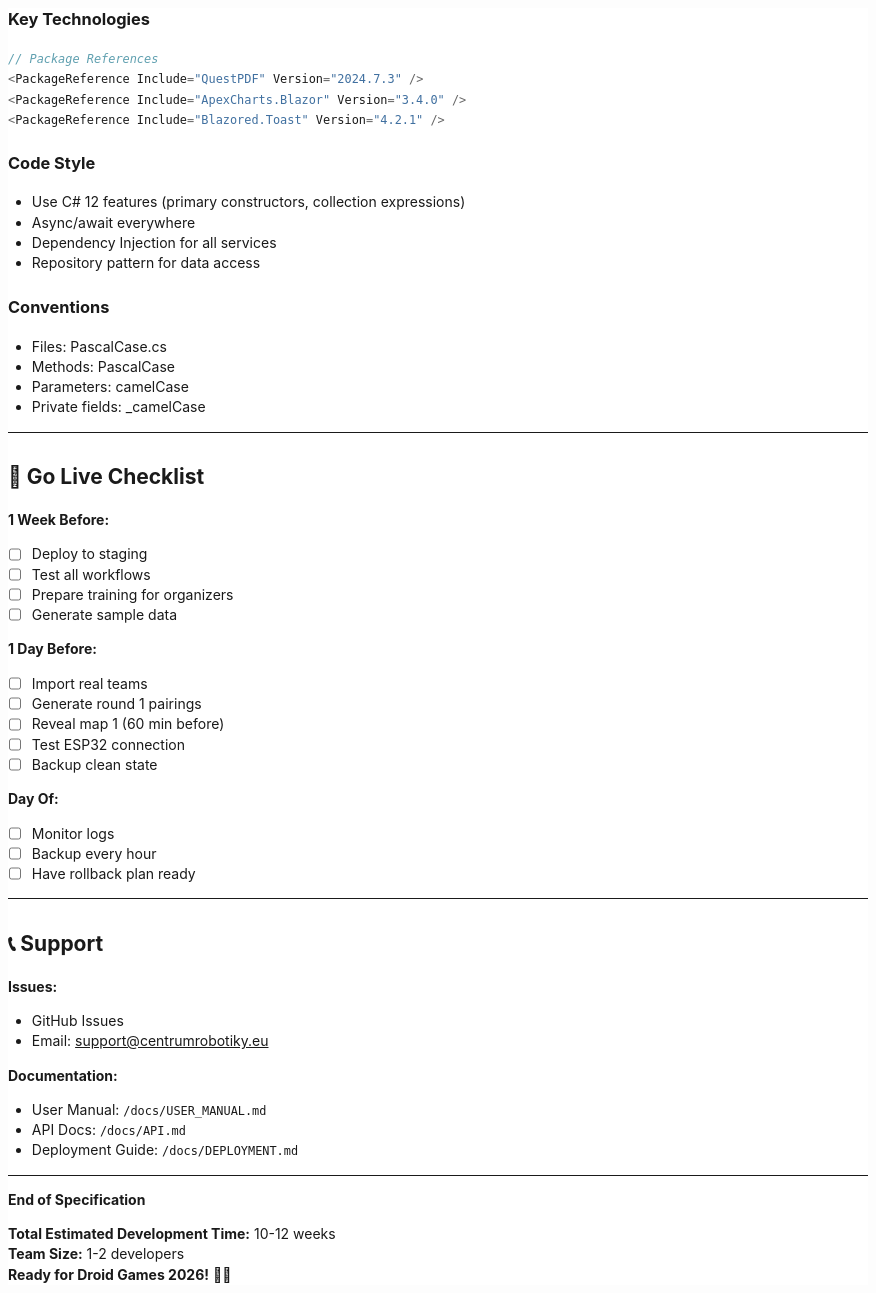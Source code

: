 ### Key Technologies
```csharp
// Package References
<PackageReference Include="QuestPDF" Version="2024.7.3" />
<PackageReference Include="ApexCharts.Blazor" Version="3.4.0" />
<PackageReference Include="Blazored.Toast" Version="4.2.1" />
```

### Code Style
- Use C# 12 features (primary constructors, collection expressions)
- Async/await everywhere
- Dependency Injection for all services
- Repository pattern for data access

### Conventions
- Files: PascalCase.cs
- Methods: PascalCase
- Parameters: camelCase
- Private fields: _camelCase

---

## 🎉 Go Live Checklist

**1 Week Before:**
- [ ] Deploy to staging
- [ ] Test all workflows
- [ ] Prepare training for organizers
- [ ] Generate sample data

**1 Day Before:**
- [ ] Import real teams
- [ ] Generate round 1 pairings
- [ ] Reveal map 1 (60 min before)
- [ ] Test ESP32 connection
- [ ] Backup clean state

**Day Of:**
- [ ] Monitor logs
- [ ] Backup every hour
- [ ] Have rollback plan ready

---

## 📞 Support

**Issues:**
- GitHub Issues
- Email: support@centrumrobotiky.eu

**Documentation:**
- User Manual: `/docs/USER_MANUAL.md`
- API Docs: `/docs/API.md`
- Deployment Guide: `/docs/DEPLOYMENT.md`

---

**End of Specification**

**Total Estimated Development Time:** 10-12 weeks  
**Team Size:** 1-2 developers  
**Ready for Droid Games 2026!** 🚀🤖
